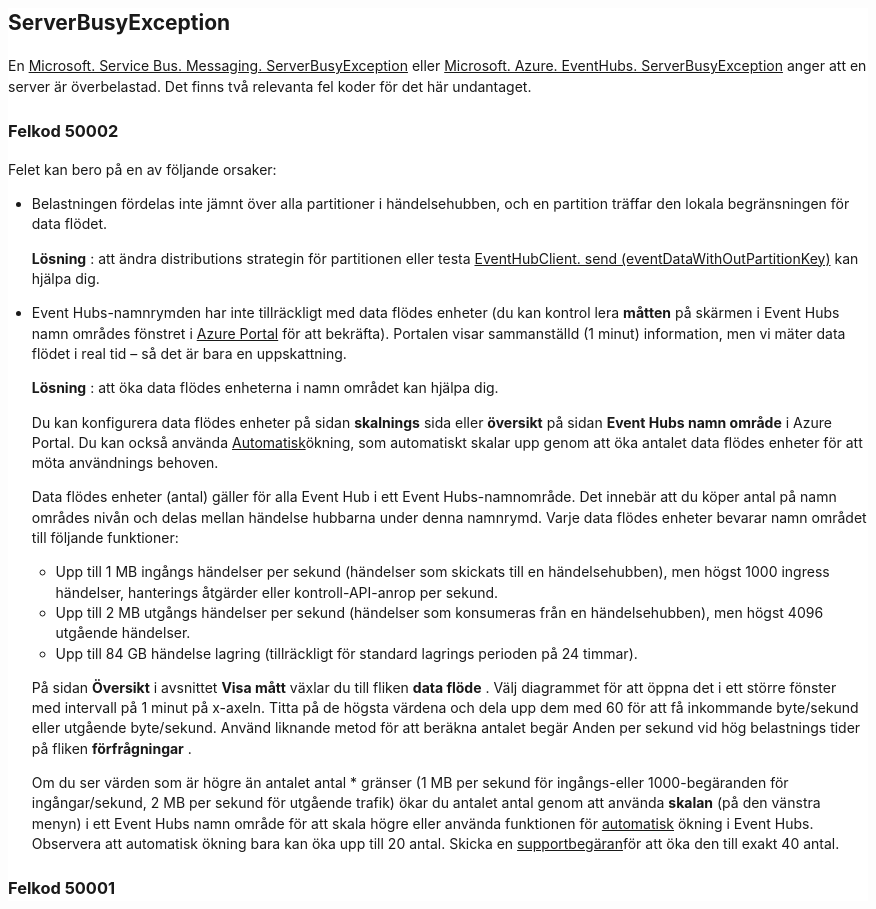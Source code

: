 ## <a name="serverbusyexception"></a>ServerBusyException

En [Microsoft. Service Bus. Messaging. ServerBusyException](/dotnet/api/microsoft.servicebus.messaging.serverbusyexception) eller [Microsoft. Azure. EventHubs. ServerBusyException](/dotnet/api/microsoft.azure.eventhubs.serverbusyexception) anger att en server är överbelastad. Det finns två relevanta fel koder för det här undantaget.

### <a name="error-code-50002"></a>Felkod 50002
Felet kan bero på en av följande orsaker:

- Belastningen fördelas inte jämnt över alla partitioner i händelsehubben, och en partition träffar den lokala begränsningen för data flödet.
    
    **Lösning** : att ändra distributions strategin för partitionen eller testa [EventHubClient. send (eventDataWithOutPartitionKey)](/dotnet/api/microsoft.servicebus.messaging.eventhubclient) kan hjälpa dig.

- Event Hubs-namnrymden har inte tillräckligt med data flödes enheter (du kan kontrol lera **måtten** på skärmen i Event Hubs namn områdes fönstret i [Azure Portal](https://portal.azure.com) för att bekräfta). Portalen visar sammanställd (1 minut) information, men vi mäter data flödet i real tid – så det är bara en uppskattning.

    **Lösning** : att öka data flödes enheterna i namn området kan hjälpa dig. 

    Du kan konfigurera data flödes enheter på sidan **skalnings** sida eller **översikt** på sidan **Event Hubs namn område** i Azure Portal. Du kan också använda [Automatisk](event-hubs-auto-inflate.md)ökning, som automatiskt skalar upp genom att öka antalet data flödes enheter för att möta användnings behoven.

    Data flödes enheter (antal) gäller för alla Event Hub i ett Event Hubs-namnområde. Det innebär att du köper antal på namn områdes nivån och delas mellan händelse hubbarna under denna namnrymd. Varje data flödes enheter bevarar namn området till följande funktioner:

    - Upp till 1 MB ingångs händelser per sekund (händelser som skickats till en händelsehubben), men högst 1000 ingress händelser, hanterings åtgärder eller kontroll-API-anrop per sekund.
    - Upp till 2 MB utgångs händelser per sekund (händelser som konsumeras från en händelsehubben), men högst 4096 utgående händelser.
    - Upp till 84 GB händelse lagring (tillräckligt för standard lagrings perioden på 24 timmar).
    
    På sidan **Översikt** i avsnittet **Visa mått** växlar du till fliken **data flöde** . Välj diagrammet för att öppna det i ett större fönster med intervall på 1 minut på x-axeln. Titta på de högsta värdena och dela upp dem med 60 för att få inkommande byte/sekund eller utgående byte/sekund. Använd liknande metod för att beräkna antalet begär Anden per sekund vid hög belastnings tider på fliken **förfrågningar** . 

    Om du ser värden som är högre än antalet antal * gränser (1 MB per sekund för ingångs-eller 1000-begäranden för ingångar/sekund, 2 MB per sekund för utgående trafik) ökar du antalet antal genom att använda **skalan** (på den vänstra menyn) i ett Event Hubs namn område för att skala högre eller använda funktionen för [automatisk](event-hubs-auto-inflate.md) ökning i Event Hubs. Observera att automatisk ökning bara kan öka upp till 20 antal. Skicka en [supportbegäran](https://docs.microsoft.com/azure/azure-portal/supportability/how-to-create-azure-support-request)för att öka den till exakt 40 antal.

### <a name="error-code-50001"></a>Felkod 50001
